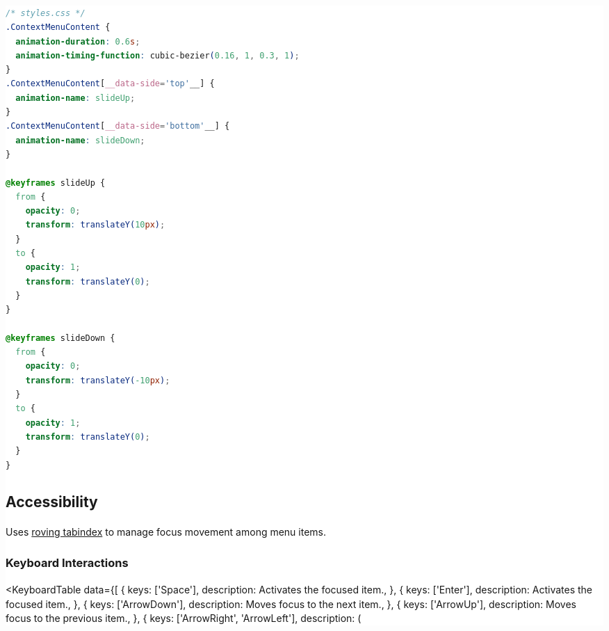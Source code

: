 ```css line=6-11
/* styles.css */
.ContextMenuContent {
  animation-duration: 0.6s;
  animation-timing-function: cubic-bezier(0.16, 1, 0.3, 1);
}
.ContextMenuContent[__data-side='top'__] {
  animation-name: slideUp;
}
.ContextMenuContent[__data-side='bottom'__] {
  animation-name: slideDown;
}

@keyframes slideUp {
  from {
    opacity: 0;
    transform: translateY(10px);
  }
  to {
    opacity: 1;
    transform: translateY(0);
  }
}

@keyframes slideDown {
  from {
    opacity: 0;
    transform: translateY(-10px);
  }
  to {
    opacity: 1;
    transform: translateY(0);
  }
}
```

## Accessibility

Uses [roving tabindex](https://www.w3.org/WAI/ARIA/apg/patterns/kbd_roving_tabindex) to manage focus movement among menu items.

### Keyboard Interactions

<KeyboardTable
  data={[
    {
      keys: ['Space'],
      description: <span>Activates the focused item.</span>,
    },
    {
      keys: ['Enter'],
      description: <span>Activates the focused item.</span>,
    },
    {
      keys: ['ArrowDown'],
      description: <span>Moves focus to the next item.</span>,
    },
    {
      keys: ['ArrowUp'],
      description: <span>Moves focus to the previous item.</span>,
    },
    {
      keys: ['ArrowRight', 'ArrowLeft'],
      description: (